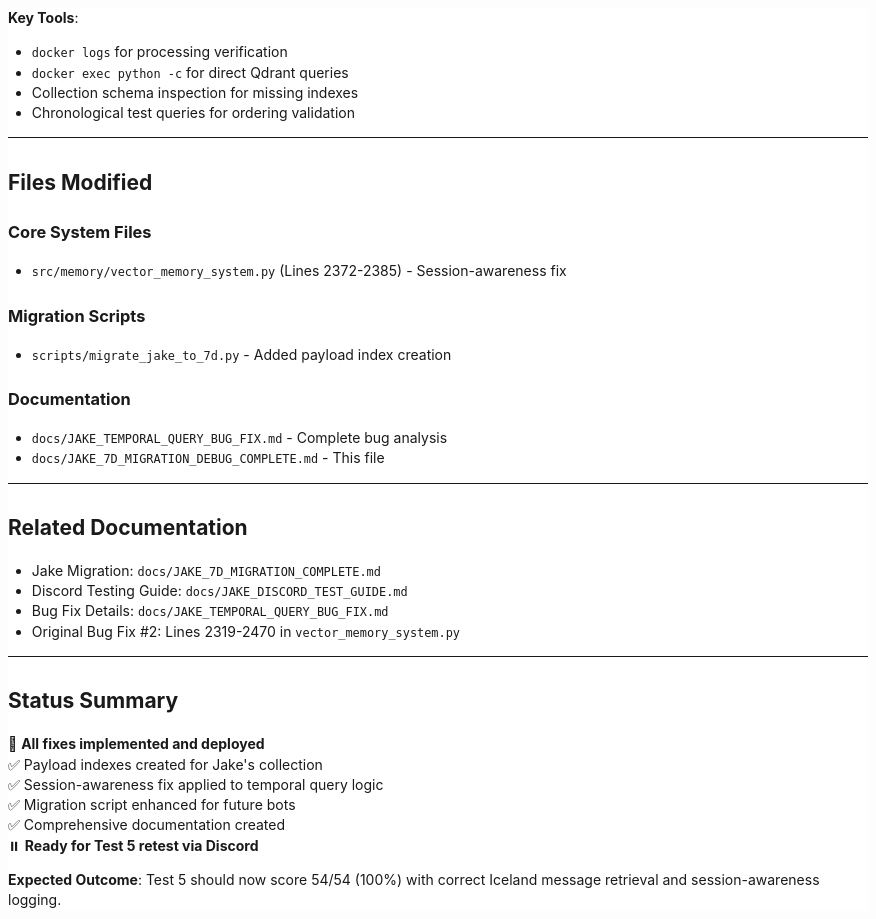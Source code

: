 **Key Tools**:
- `docker logs` for processing verification
- `docker exec python -c` for direct Qdrant queries
- Collection schema inspection for missing indexes
- Chronological test queries for ordering validation

---

## Files Modified

### Core System Files
- `src/memory/vector_memory_system.py` (Lines 2372-2385) - Session-awareness fix

### Migration Scripts
- `scripts/migrate_jake_to_7d.py` - Added payload index creation

### Documentation
- `docs/JAKE_TEMPORAL_QUERY_BUG_FIX.md` - Complete bug analysis
- `docs/JAKE_7D_MIGRATION_DEBUG_COMPLETE.md` - This file

---

## Related Documentation

- Jake Migration: `docs/JAKE_7D_MIGRATION_COMPLETE.md`
- Discord Testing Guide: `docs/JAKE_DISCORD_TEST_GUIDE.md`
- Bug Fix Details: `docs/JAKE_TEMPORAL_QUERY_BUG_FIX.md`
- Original Bug Fix #2: Lines 2319-2470 in `vector_memory_system.py`

---

## Status Summary

🎯 **All fixes implemented and deployed**  
✅ Payload indexes created for Jake's collection  
✅ Session-awareness fix applied to temporal query logic  
✅ Migration script enhanced for future bots  
✅ Comprehensive documentation created  
⏸️ **Ready for Test 5 retest via Discord**

**Expected Outcome**: Test 5 should now score 54/54 (100%) with correct Iceland message retrieval and session-awareness logging.
